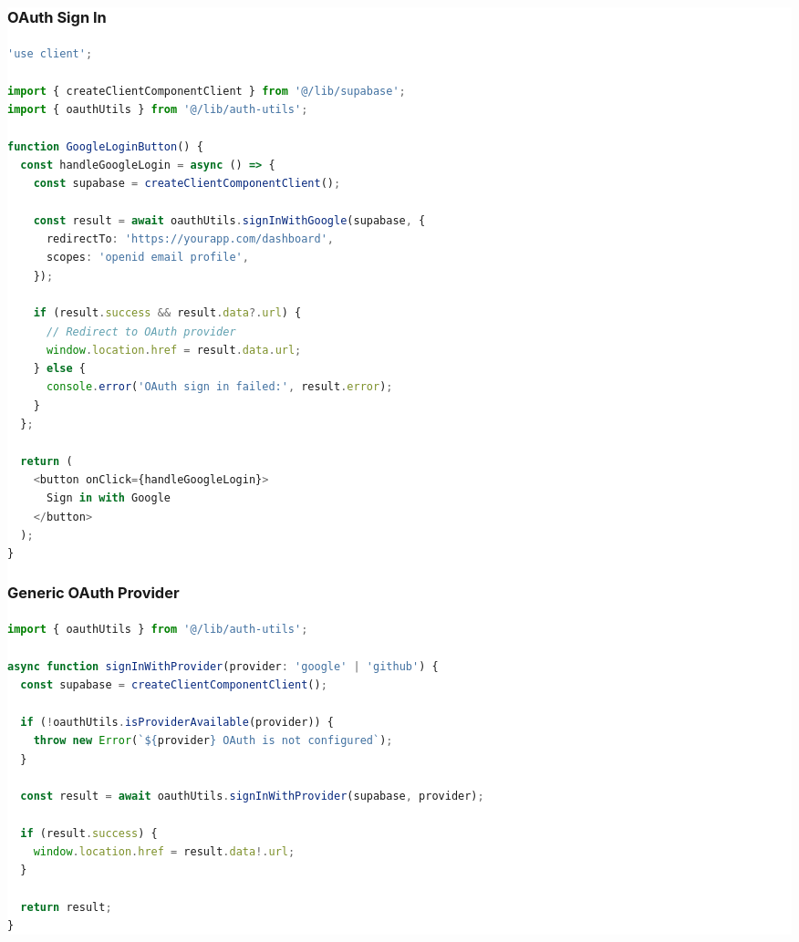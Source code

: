 ### OAuth Sign In

```typescript
'use client';

import { createClientComponentClient } from '@/lib/supabase';
import { oauthUtils } from '@/lib/auth-utils';

function GoogleLoginButton() {
  const handleGoogleLogin = async () => {
    const supabase = createClientComponentClient();
    
    const result = await oauthUtils.signInWithGoogle(supabase, {
      redirectTo: 'https://yourapp.com/dashboard',
      scopes: 'openid email profile',
    });
    
    if (result.success && result.data?.url) {
      // Redirect to OAuth provider
      window.location.href = result.data.url;
    } else {
      console.error('OAuth sign in failed:', result.error);
    }
  };

  return (
    <button onClick={handleGoogleLogin}>
      Sign in with Google
    </button>
  );
}
```

### Generic OAuth Provider

```typescript
import { oauthUtils } from '@/lib/auth-utils';

async function signInWithProvider(provider: 'google' | 'github') {
  const supabase = createClientComponentClient();
  
  if (!oauthUtils.isProviderAvailable(provider)) {
    throw new Error(`${provider} OAuth is not configured`);
  }
  
  const result = await oauthUtils.signInWithProvider(supabase, provider);
  
  if (result.success) {
    window.location.href = result.data!.url;
  }
  
  return result;
}
```
